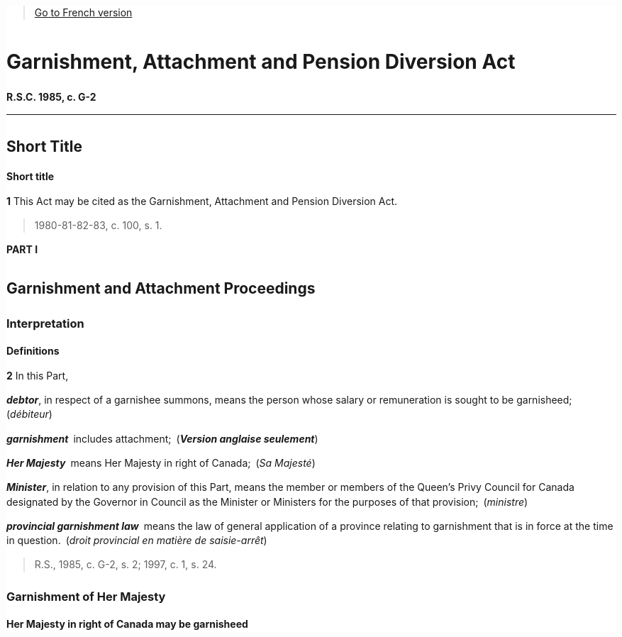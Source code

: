 > [Go to French version](/fr/Lois/Lois%20révisées%20du%20Canada/G/G-2.md)

# Garnishment, Attachment and Pension Diversion Act

**R.S.C. 1985, c. G-2**


----------



## Short Title



**Short title**

**1** This Act may be cited as the Garnishment, Attachment and Pension Diversion Act.
> 1980-81-82-83, c. 100, s. 1.





**PART I** 
## Garnishment and Attachment Proceedings



### Interpretation



**Definitions**

**2** In this Part,

***debtor***, in respect of a garnishee summons, means the person whose salary or remuneration is sought to be garnisheed; (*débiteur*)

***garnishment*** includes attachment; (***Version anglaise seulement***)

***Her Majesty*** means Her Majesty in right of Canada; (*Sa Majesté*)

***Minister***, in relation to any provision of this Part, means the member or members of the Queen’s Privy Council for Canada designated by the Governor in Council as the Minister or Ministers for the purposes of that provision; (*ministre*)

***provincial garnishment law*** means the law of general application of a province relating to garnishment that is in force at the time in question. (*droit provincial en matière de saisie-arrêt*)
> R.S., 1985, c. G-2, s. 2; 1997, c. 1, s. 24.





### Garnishment of Her Majesty



**Her Majesty in right of Canada may be garnisheed**
